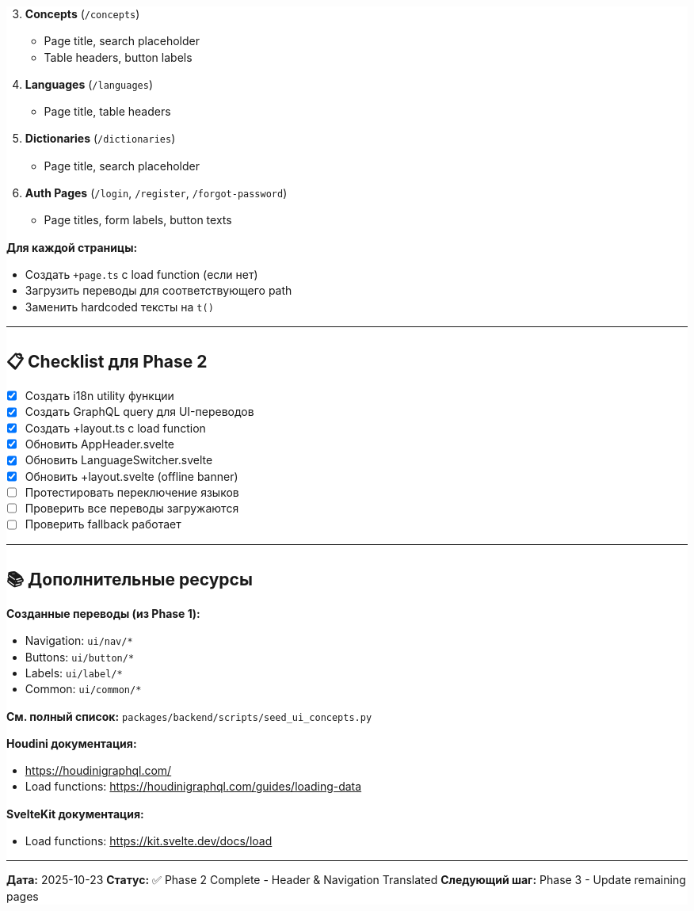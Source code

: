 3. **Concepts** (`/concepts`)
   - Page title, search placeholder
   - Table headers, button labels

4. **Languages** (`/languages`)
   - Page title, table headers

5. **Dictionaries** (`/dictionaries`)
   - Page title, search placeholder

6. **Auth Pages** (`/login`, `/register`, `/forgot-password`)
   - Page titles, form labels, button texts

**Для каждой страницы:**
- Создать `+page.ts` с load function (если нет)
- Загрузить переводы для соответствующего path
- Заменить hardcoded тексты на `t()`

---

## 📋 Checklist для Phase 2

- [x] Создать i18n utility функции
- [x] Создать GraphQL query для UI-переводов
- [x] Создать +layout.ts с load function
- [x] Обновить AppHeader.svelte
- [x] Обновить LanguageSwitcher.svelte
- [x] Обновить +layout.svelte (offline banner)
- [ ] Протестировать переключение языков
- [ ] Проверить все переводы загружаются
- [ ] Проверить fallback работает

---

## 📚 Дополнительные ресурсы

**Созданные переводы (из Phase 1):**
- Navigation: `ui/nav/*`
- Buttons: `ui/button/*`
- Labels: `ui/label/*`
- Common: `ui/common/*`

**См. полный список:** `packages/backend/scripts/seed_ui_concepts.py`

**Houdini документация:**
- https://houdinigraphql.com/
- Load functions: https://houdinigraphql.com/guides/loading-data

**SvelteKit документация:**
- Load functions: https://kit.svelte.dev/docs/load

---

**Дата:** 2025-10-23
**Статус:** ✅ Phase 2 Complete - Header & Navigation Translated
**Следующий шаг:** Phase 3 - Update remaining pages
